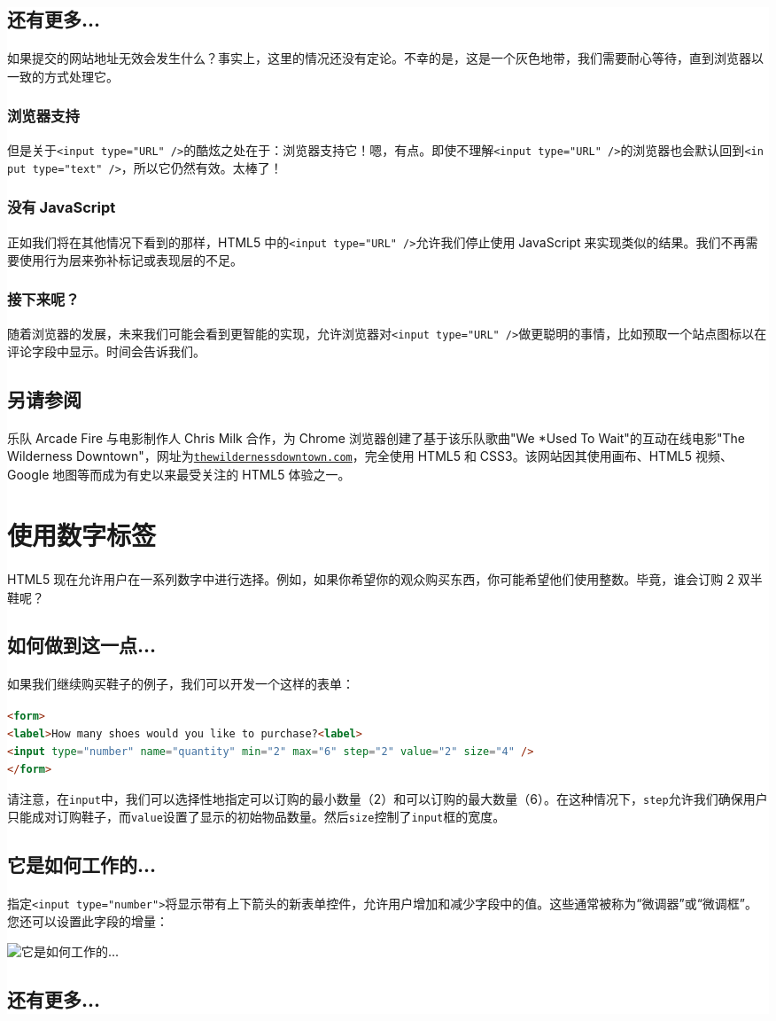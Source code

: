 ## 还有更多...

如果提交的网站地址无效会发生什么？事实上，这里的情况还没有定论。不幸的是，这是一个灰色地带，我们需要耐心等待，直到浏览器以一致的方式处理它。

### 浏览器支持

但是关于`<input type="URL" />`的酷炫之处在于：浏览器支持它！嗯，有点。即使不理解`<input type="URL" />`的浏览器也会默认回到`<input type="text" />`，所以它仍然有效。太棒了！

### 没有 JavaScript

正如我们将在其他情况下看到的那样，HTML5 中的`<input type="URL" />`允许我们停止使用 JavaScript 来实现类似的结果。我们不再需要使用行为层来弥补标记或表现层的不足。

### 接下来呢？

随着浏览器的发展，未来我们可能会看到更智能的实现，允许浏览器对`<input type="URL" />`做更聪明的事情，比如预取一个站点图标以在评论字段中显示。时间会告诉我们。

## 另请参阅

乐队 Arcade Fire 与电影制作人 Chris Milk 合作，为 Chrome 浏览器创建了基于该乐队歌曲"We *Used To Wait"的互动在线电影"The Wilderness Downtown"，网址为[`thewildernessdowntown.com`](http://thewildernessdowntown.com)，完全使用 HTML5 和 CSS3。该网站因其使用画布、HTML5 视频、Google 地图等而成为有史以来最受关注的 HTML5 体验之一。

# 使用数字标签

HTML5 现在允许用户在一系列数字中进行选择。例如，如果你希望你的观众购买东西，你可能希望他们使用整数。毕竟，谁会订购 2 双半鞋呢？

## 如何做到这一点...

如果我们继续购买鞋子的例子，我们可以开发一个这样的表单：

```html
<form>
<label>How many shoes would you like to purchase?<label>
<input type="number" name="quantity" min="2" max="6" step="2" value="2" size="4" />
</form>

```

请注意，在`input`中，我们可以选择性地指定可以订购的最小数量（2）和可以订购的最大数量（6）。在这种情况下，`step`允许我们确保用户只能成对订购鞋子，而`value`设置了显示的初始物品数量。然后`size`控制了`input`框的宽度。

## 它是如何工作的...

指定`<input type="number">`将显示带有上下箭头的新表单控件，允许用户增加和减少字段中的值。这些通常被称为“微调器”或“微调框”。您还可以设置此字段的增量：

![它是如何工作的...](https://github.com/OpenDocCN/freelearn-html-css-zh/raw/master/docs/h5-mtmd-dev-cb/img/1048_05_07.jpg)

## 还有更多...
